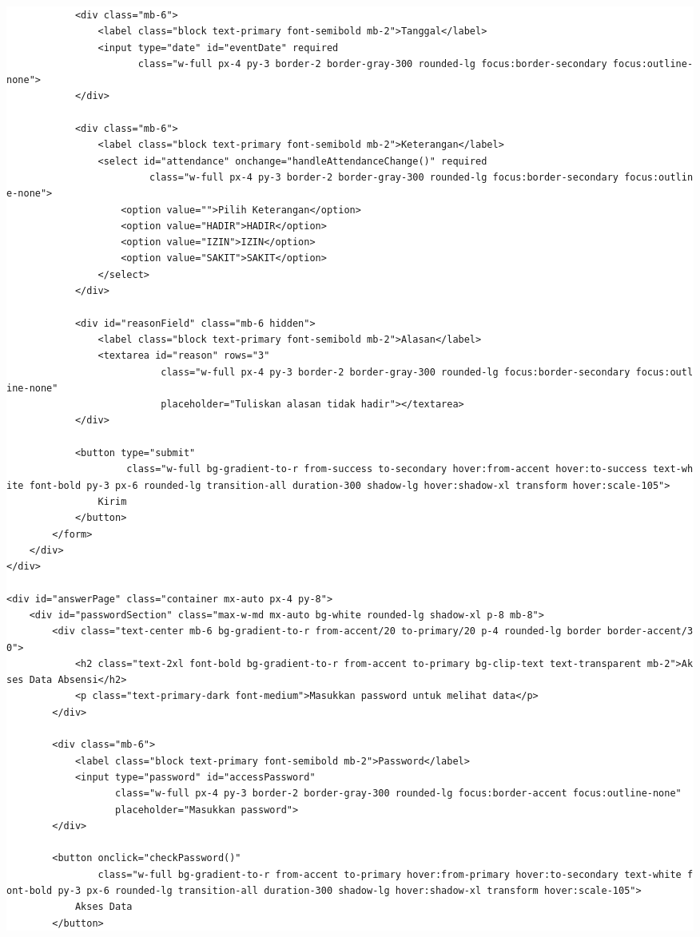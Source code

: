                 <div class="mb-6">
                    <label class="block text-primary font-semibold mb-2">Tanggal</label>
                    <input type="date" id="eventDate" required
                           class="w-full px-4 py-3 border-2 border-gray-300 rounded-lg focus:border-secondary focus:outline-none">
                </div>

                <div class="mb-6">
                    <label class="block text-primary font-semibold mb-2">Keterangan</label>
                    <select id="attendance" onchange="handleAttendanceChange()" required
                             class="w-full px-4 py-3 border-2 border-gray-300 rounded-lg focus:border-secondary focus:outline-none">
                        <option value="">Pilih Keterangan</option>
                        <option value="HADIR">HADIR</option>
                        <option value="IZIN">IZIN</option>
                        <option value="SAKIT">SAKIT</option>
                    </select>
                </div>

                <div id="reasonField" class="mb-6 hidden">
                    <label class="block text-primary font-semibold mb-2">Alasan</label>
                    <textarea id="reason" rows="3"
                               class="w-full px-4 py-3 border-2 border-gray-300 rounded-lg focus:border-secondary focus:outline-none"
                               placeholder="Tuliskan alasan tidak hadir"></textarea>
                </div>

                <button type="submit" 
                         class="w-full bg-gradient-to-r from-success to-secondary hover:from-accent hover:to-success text-white font-bold py-3 px-6 rounded-lg transition-all duration-300 shadow-lg hover:shadow-xl transform hover:scale-105">
                    Kirim
                </button>
            </form>
        </div>
    </div>

    <div id="answerPage" class="container mx-auto px-4 py-8">
        <div id="passwordSection" class="max-w-md mx-auto bg-white rounded-lg shadow-xl p-8 mb-8">
            <div class="text-center mb-6 bg-gradient-to-r from-accent/20 to-primary/20 p-4 rounded-lg border border-accent/30">
                <h2 class="text-2xl font-bold bg-gradient-to-r from-accent to-primary bg-clip-text text-transparent mb-2">Akses Data Absensi</h2>
                <p class="text-primary-dark font-medium">Masukkan password untuk melihat data</p>
            </div>
            
            <div class="mb-6">
                <label class="block text-primary font-semibold mb-2">Password</label>
                <input type="password" id="accessPassword" 
                       class="w-full px-4 py-3 border-2 border-gray-300 rounded-lg focus:border-accent focus:outline-none"
                       placeholder="Masukkan password">
            </div>
            
            <button onclick="checkPassword()" 
                    class="w-full bg-gradient-to-r from-accent to-primary hover:from-primary hover:to-secondary text-white font-bold py-3 px-6 rounded-lg transition-all duration-300 shadow-lg hover:shadow-xl transform hover:scale-105">
                Akses Data
            </button>
            